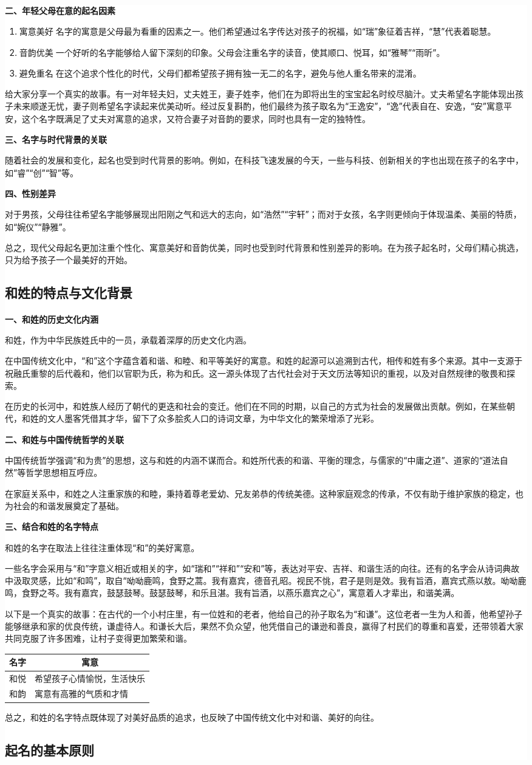 **二、年轻父母在意的起名因素**

1. 寓意美好
名字的寓意是父母最为看重的因素之一。他们希望通过名字传达对孩子的祝福，如“瑞”象征着吉祥，“慧”代表着聪慧。

2. 音韵优美
一个好听的名字能够给人留下深刻的印象。父母会注重名字的读音，使其顺口、悦耳，如“雅琴”“雨昕”。

3. 避免重名
在这个追求个性化的时代，父母们都希望孩子拥有独一无二的名字，避免与他人重名带来的混淆。

给大家分享一个真实的故事。有一对年轻夫妇，丈夫姓王，妻子姓李，他们在为即将出生的宝宝起名时绞尽脑汁。丈夫希望名字能体现出孩子未来顺遂无忧，妻子则希望名字读起来优美动听。经过反复斟酌，他们最终为孩子取名为“王逸安”，“逸”代表自在、安逸，“安”寓意平安，这个名字既满足了丈夫对寓意的追求，又符合妻子对音韵的要求，同时也具有一定的独特性。

**三、名字与时代背景的关联**

随着社会的发展和变化，起名也受到时代背景的影响。例如，在科技飞速发展的今天，一些与科技、创新相关的字也出现在孩子的名字中，如“睿”“创”“智”等。

**四、性别差异**

对于男孩，父母往往希望名字能够展现出阳刚之气和远大的志向，如“浩然”“宇轩”；而对于女孩，名字则更倾向于体现温柔、美丽的特质，如“婉仪”“静雅”。

总之，现代父母起名更加注重个性化、寓意美好和音韵优美，同时也受到时代背景和性别差异的影响。在为孩子起名时，父母们精心挑选，只为给予孩子一个最美好的开始。 
## 和姓的特点与文化背景

**一、和姓的历史文化内涵**

和姓，作为中华民族姓氏中的一员，承载着深厚的历史文化内涵。

在中国传统文化中，“和”这个字蕴含着和谐、和睦、和平等美好的寓意。和姓的起源可以追溯到古代，相传和姓有多个来源。其中一支源于祝融氏重黎的后代羲和，他们以官职为氏，称为和氏。这一源头体现了古代社会对于天文历法等知识的重视，以及对自然规律的敬畏和探索。

在历史的长河中，和姓族人经历了朝代的更迭和社会的变迁。他们在不同的时期，以自己的方式为社会的发展做出贡献。例如，在某些朝代，和姓的文人墨客凭借其才华，留下了众多脍炙人口的诗词文章，为中华文化的繁荣增添了光彩。

**二、和姓与中国传统哲学的关联**

中国传统哲学强调“和为贵”的思想，这与和姓的内涵不谋而合。和姓所代表的和谐、平衡的理念，与儒家的“中庸之道”、道家的“道法自然”等哲学思想相互呼应。

在家庭关系中，和姓之人注重家族的和睦，秉持着尊老爱幼、兄友弟恭的传统美德。这种家庭观念的传承，不仅有助于维护家族的稳定，也为社会的和谐发展奠定了基础。

**三、结合和姓的名字特点**

和姓的名字在取法上往往注重体现“和”的美好寓意。

一些名字会采用与“和”字意义相近或相关的字，如“瑞和”“祥和”“安和”等，表达对平安、吉祥、和谐生活的向往。还有的名字会从诗词典故中汲取灵感，比如“和鸣”，取自“呦呦鹿鸣，食野之蒿。我有嘉宾，德音孔昭。视民不恌，君子是则是效。我有旨酒，嘉宾式燕以敖。呦呦鹿鸣，食野之芩。我有嘉宾，鼓瑟鼓琴。鼓瑟鼓琴，和乐且湛。我有旨酒，以燕乐嘉宾之心”，寓意着人才辈出，和谐美满。

以下是一个真实的故事：在古代的一个小村庄里，有一位姓和的老者，他给自己的孙子取名为“和谦”。这位老者一生为人和善，他希望孙子能够继承和家的优良传统，谦虚待人。和谦长大后，果然不负众望，他凭借自己的谦逊和善良，赢得了村民们的尊重和喜爱，还带领着大家共同克服了许多困难，让村子变得更加繁荣和谐。

|名字|寓意|
|----|----|
|和悦|希望孩子心情愉悦，生活快乐|
|和韵|寓意有高雅的气质和才情|

总之，和姓的名字特点既体现了对美好品质的追求，也反映了中国传统文化中对和谐、美好的向往。
## 起名的基本原则
